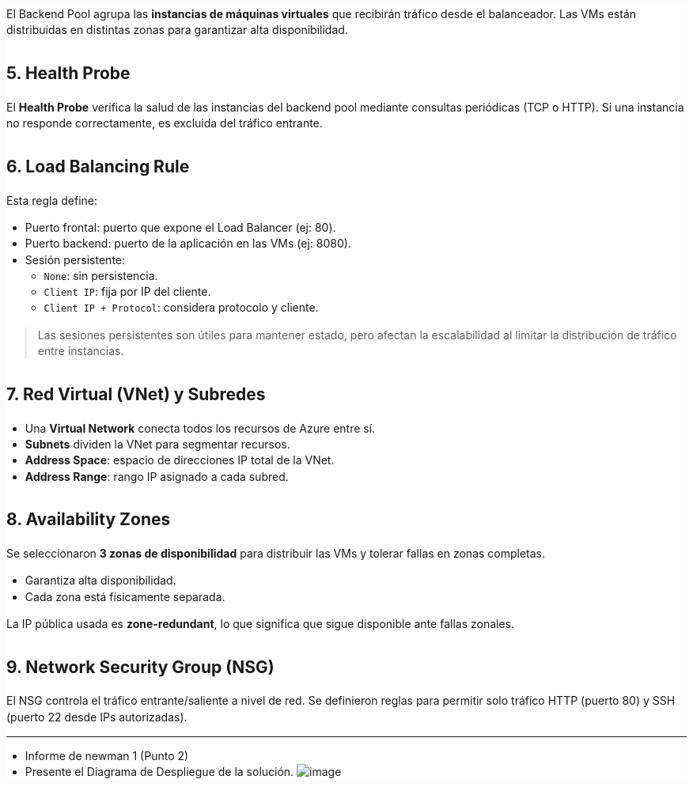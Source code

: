 El Backend Pool agrupa las **instancias de máquinas virtuales** que recibirán tráfico desde el balanceador. Las VMs están distribuidas en distintas zonas para garantizar alta disponibilidad.

## 5. Health Probe

El **Health Probe** verifica la salud de las instancias del backend pool mediante consultas periódicas (TCP o HTTP). Si una instancia no responde correctamente, es excluida del tráfico entrante.

## 6. Load Balancing Rule

Esta regla define:

- Puerto frontal: puerto que expone el Load Balancer (ej: 80).
- Puerto backend: puerto de la aplicación en las VMs (ej: 8080).
- Sesión persistente:
  - `None`: sin persistencia.
  - `Client IP`: fija por IP del cliente.
  - `Client IP + Protocol`: considera protocolo y cliente.

> Las sesiones persistentes son útiles para mantener estado, pero afectan la escalabilidad al limitar la distribución de tráfico entre instancias.

## 7. Red Virtual (VNet) y Subredes

- Una **Virtual Network** conecta todos los recursos de Azure entre sí.
- **Subnets** dividen la VNet para segmentar recursos.
- **Address Space**: espacio de direcciones IP total de la VNet.
- **Address Range**: rango IP asignado a cada subred.

## 8. Availability Zones

Se seleccionaron **3 zonas de disponibilidad** para distribuir las VMs y tolerar fallas en zonas completas.

- Garantiza alta disponibilidad.
- Cada zona está físicamente separada.

La IP pública usada es **zone-redundant**, lo que significa que sigue disponible ante fallas zonales.

## 9. Network Security Group (NSG)

El NSG controla el tráfico entrante/saliente a nivel de red. Se definieron reglas para permitir solo tráfico HTTP (puerto 80) y SSH (puerto 22 desde IPs autorizadas).

---
* Informe de newman 1 (Punto 2)
* Presente el Diagrama de Despliegue de la solución.
![image](https://github.com/user-attachments/assets/2437203f-6e4a-46a1-9a98-0cdc246fab20)




